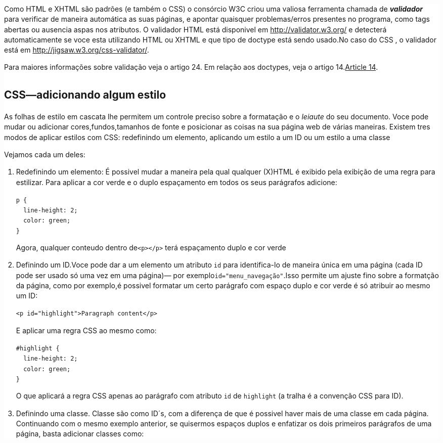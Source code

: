 <p>Como HTML e XHTML são padrões (e também o CSS) o consórcio W3C criou uma valiosa ferramenta chamada de <strong><em>validador</em></strong> para verificar de maneira automática as suas páginas, e apontar quaisquer problemas/erros presentes no programa, como tags abertas ou ausencia aspas nos atributos. O validador HTML está disponivel em  <a href="http://validator.w3.org" title="The W3C HTML validator">http://validator.w3.org/</a> e detecterá automaticamente se voce esta utilizando HTML ou XHTML e que tipo de doctype está sendo usado.No caso do CSS , o validador está em   <a href="http://jigsaw.w3.org/css-validator/" title="The W3C CSS validator">http://jigsaw.w3.org/css-validator/</a>.</p>

<p>Para maiores informações sobre validação veja o artigo 24. Em relação aos doctypes, veja  o artigo 14.<a href="http://dev.opera.com/articles/view/14-choosing-the-right-doctype-for-your/" title="article 14 covers doctypes">Article 14</a>.</p>

<h2 id="css">CSS—adicionando algum estilo</h2>

<p>As folhas de estilo em cascata lhe permitem um controle preciso sobre a formatação e o <em>leiaute</em> do seu documento. Voce pode mudar ou adicionar cores,fundos,tamanhos de fonte e posicionar as coisas na sua página web de várias maneiras. Existem tres modos de aplicar estilos com CSS: redefinindo um elemento, aplicando um estilo a um ID ou um estilo a uma classe  </p>
 Vejamos cada um deles:
<ol>
<li><p>
 Redefinindo um elemento: É possivel mudar a maneira pela qual qualquer (X)HTML é exibido pela exibição de uma regra para estilizar. Para aplicar a cor verde e o duplo espaçamento em todos os seus parágrafos adicione:
  </p>
<pre><code>p {
  line-height: 2;
  color: green;
}</code></pre>

<p>Agora, qualquer conteudo dentro de<code>&lt;p&gt;&lt;/p&gt;</code> terá espaçamento duplo e cor verde</p></li>

<li><p>Definindo um ID.Voce pode dar a um elemento um atributo <code>id</code> para identifica-lo de maneira única em uma página
 (cada ID pode ser usado só uma vez em uma página)— por exemplo<code>id=&quot;menu_navegação&quot;</code>.Isso permite um ajuste
fino sobre a formatção da página, como por exemplo,é possivel formatar um certo parágrafo com espaço duplo e cor verde é só atribuir ao mesmo um ID:
</p>

<pre><code>&lt;p id=&quot;highlight&quot;&gt;Paragraph content&lt;/p&gt;</code></pre>

<p>E aplicar uma regra CSS ao mesmo como:</p>

<pre><code>#highlight {
  line-height: 2;
  color: green;
}</code></pre>

<p>O que aplicará a regra CSS apenas ao parágrafo com atributo <code>id</code> de <code>highlight</code> (a tralha é a convenção CSS para ID).</p></li>

<li><p>Definindo uma classe. Classe são como ID´s, com a diferença de que é possivel haver mais de uma classe em cada página. Continuando com o mesmo exemplo anterior, se quisermos espaços duplos e enfatizar os dois primeiros parágrafos de uma página, basta adicionar classes como:
</p>
